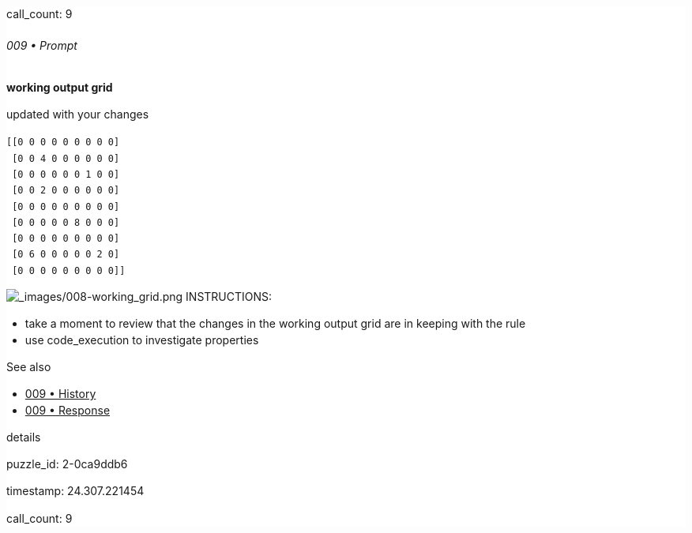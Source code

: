 

call\_count:
9






###### 009 • Prompt


**working output grid**


updated with your changes



```
[[0 0 0 0 0 0 0 0 0]
 [0 0 4 0 0 0 0 0 0]
 [0 0 0 0 0 0 1 0 0]
 [0 0 2 0 0 0 0 0 0]
 [0 0 0 0 0 0 0 0 0]
 [0 0 0 0 0 8 0 0 0]
 [0 0 0 0 0 0 0 0 0]
 [0 6 0 0 0 0 0 2 0]
 [0 0 0 0 0 0 0 0 0]]

```


![_images/008-working_grid.png](_images/008-working_grid.png)
INSTRUCTIONS:


* take a moment to review that the changes in the working output grid are in keeping with the rule
* use code\_execution to investigate properties



See also


* [009 • History](index.html#document-sessions/24.307.221454/2-0ca9ddb6/009-history)
* [009 • Response](index.html#document-sessions/24.307.221454/2-0ca9ddb6/009-response)





details



puzzle\_id:
2-0ca9ddb6



timestamp:
24.307.221454



call\_count:
9
